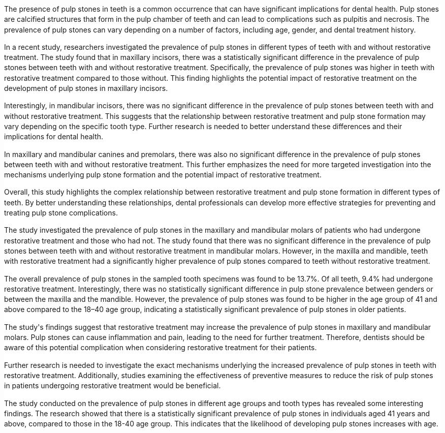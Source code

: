 The presence of pulp stones in teeth is a common occurrence that can have significant implications for dental health. Pulp stones are calcified structures that form in the pulp chamber of teeth and can lead to complications such as pulpitis and necrosis. The prevalence of pulp stones can vary depending on a number of factors, including age, gender, and dental treatment history.

In a recent study, researchers investigated the prevalence of pulp stones in different types of teeth with and without restorative treatment. The study found that in maxillary incisors, there was a statistically significant difference in the prevalence of pulp stones between teeth with and without restorative treatment. Specifically, the prevalence of pulp stones was higher in teeth with restorative treatment compared to those without. This finding highlights the potential impact of restorative treatment on the development of pulp stones in maxillary incisors.

Interestingly, in mandibular incisors, there was no significant difference in the prevalence of pulp stones between teeth with and without restorative treatment. This suggests that the relationship between restorative treatment and pulp stone formation may vary depending on the specific tooth type. Further research is needed to better understand these differences and their implications for dental health.

In maxillary and mandibular canines and premolars, there was also no significant difference in the prevalence of pulp stones between teeth with and without restorative treatment. This further emphasizes the need for more targeted investigation into the mechanisms underlying pulp stone formation and the potential impact of restorative treatment.

Overall, this study highlights the complex relationship between restorative treatment and pulp stone formation in different types of teeth. By better understanding these relationships, dental professionals can develop more effective strategies for preventing and treating pulp stone complications.

The study investigated the prevalence of pulp stones in the maxillary and mandibular molars of patients who had undergone restorative treatment and those who had not. The study found that there was no significant difference in the prevalence of pulp stones between teeth with and without restorative treatment in mandibular molars. However, in the maxilla and mandible, teeth with restorative treatment had a significantly higher prevalence of pulp stones compared to teeth without restorative treatment.

The overall prevalence of pulp stones in the sampled tooth specimens was found to be 13.7%. Of all teeth, 9.4% had undergone restorative treatment. Interestingly, there was no statistically significant difference in pulp stone prevalence between genders or between the maxilla and the mandible. However, the prevalence of pulp stones was found to be higher in the age group of 41 and above compared to the 18–40 age group, indicating a statistically significant prevalence of pulp stones in older patients.

The study's findings suggest that restorative treatment may increase the prevalence of pulp stones in maxillary and mandibular molars. Pulp stones can cause inflammation and pain, leading to the need for further treatment. Therefore, dentists should be aware of this potential complication when considering restorative treatment for their patients.

Further research is needed to investigate the exact mechanisms underlying the increased prevalence of pulp stones in teeth with restorative treatment. Additionally, studies examining the effectiveness of preventive measures to reduce the risk of pulp stones in patients undergoing restorative treatment would be beneficial.

The study conducted on the prevalence of pulp stones in different age groups and tooth types has revealed some interesting findings. The research showed that there is a statistically significant prevalence of pulp stones in individuals aged 41 years and above, compared to those in the 18-40 age group. This indicates that the likelihood of developing pulp stones increases with age.
